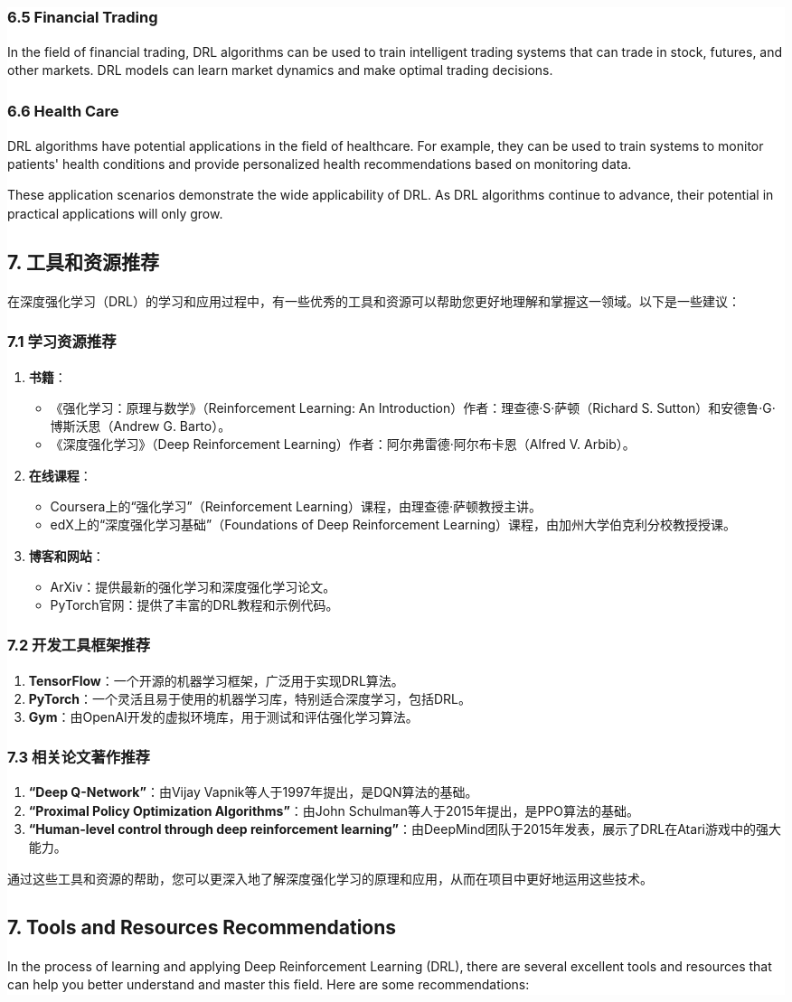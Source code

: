 ### 6.5 Financial Trading

In the field of financial trading, DRL algorithms can be used to train intelligent trading systems that can trade in stock, futures, and other markets. DRL models can learn market dynamics and make optimal trading decisions.

### 6.6 Health Care

DRL algorithms have potential applications in the field of healthcare. For example, they can be used to train systems to monitor patients' health conditions and provide personalized health recommendations based on monitoring data.

These application scenarios demonstrate the wide applicability of DRL. As DRL algorithms continue to advance, their potential in practical applications will only grow.

## 7. 工具和资源推荐

在深度强化学习（DRL）的学习和应用过程中，有一些优秀的工具和资源可以帮助您更好地理解和掌握这一领域。以下是一些建议：

### 7.1 学习资源推荐

1. **书籍**：
   - 《强化学习：原理与数学》（Reinforcement Learning: An Introduction）作者：理查德·S·萨顿（Richard S. Sutton）和安德鲁·G·博斯沃思（Andrew G. Barto）。
   - 《深度强化学习》（Deep Reinforcement Learning）作者：阿尔弗雷德·阿尔布卡恩（Alfred V. Arbib）。

2. **在线课程**：
   - Coursera上的“强化学习”（Reinforcement Learning）课程，由理查德·萨顿教授主讲。
   - edX上的“深度强化学习基础”（Foundations of Deep Reinforcement Learning）课程，由加州大学伯克利分校教授授课。

3. **博客和网站**：
   - ArXiv：提供最新的强化学习和深度强化学习论文。
   - PyTorch官网：提供了丰富的DRL教程和示例代码。

### 7.2 开发工具框架推荐

1. **TensorFlow**：一个开源的机器学习框架，广泛用于实现DRL算法。
2. **PyTorch**：一个灵活且易于使用的机器学习库，特别适合深度学习，包括DRL。
3. **Gym**：由OpenAI开发的虚拟环境库，用于测试和评估强化学习算法。

### 7.3 相关论文著作推荐

1. **“Deep Q-Network”**：由Vijay Vapnik等人于1997年提出，是DQN算法的基础。
2. **“Proximal Policy Optimization Algorithms”**：由John Schulman等人于2015年提出，是PPO算法的基础。
3. **“Human-level control through deep reinforcement learning”**：由DeepMind团队于2015年发表，展示了DRL在Atari游戏中的强大能力。

通过这些工具和资源的帮助，您可以更深入地了解深度强化学习的原理和应用，从而在项目中更好地运用这些技术。

## 7. Tools and Resources Recommendations

In the process of learning and applying Deep Reinforcement Learning (DRL), there are several excellent tools and resources that can help you better understand and master this field. Here are some recommendations:
